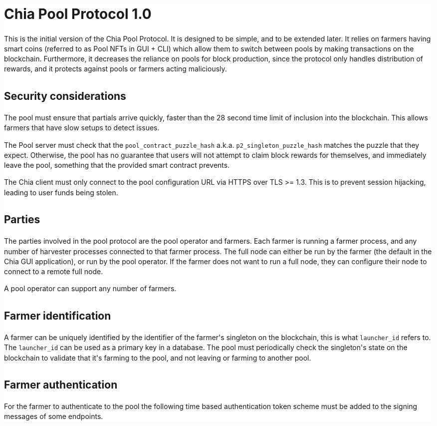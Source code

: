 # Chia Pool Protocol 1.0

This is the initial version of the Chia Pool Protocol. It is designed to be simple, and to be extended later.
It relies on farmers having smart coins (referred to as Pool NFTs in GUI + CLI) which allow them to switch between pools
by making transactions on the blockchain. Furthermore, it decreases the reliance on pools for block production, since
the protocol only handles distribution of rewards, and it protects against pools or farmers acting maliciously.


## Security considerations
The pool must ensure that partials arrive quickly, faster than the 28 second time limit of inclusion into the
blockchain. This allows farmers that have slow setups to detect issues.

The Pool server must check that the `pool_contract_puzzle_hash` a.k.a. `p2_singleton_puzzle_hash` matches the
puzzle that they expect. Otherwise, the pool has no guarantee that users will not attempt to claim block rewards
for themselves, and immediately leave the pool, something that the provided smart contract prevents.

The Chia client must only connect to the pool configuration URL via HTTPS over TLS >= 1.3. This is to
prevent session hijacking, leading to user funds being stolen.


## Parties

The parties involved in the pool protocol are the pool operator and farmers. Each farmer is running
a farmer process, and any number of harvester processes connected to that farmer process. The full node can either be
run by the farmer (the default in the Chia GUI application), or run by the pool operator. If the farmer does not want
to run a full node, they can configure their node to connect to a remote full node.

A pool operator can support any number of farmers.

## Farmer identification
A farmer can be uniquely identified by the identifier of the farmer's singleton on the blockchain, this is what
`launcher_id` refers to. The `launcher_id` can be used as a primary key in a database. The pool must periodically check
the singleton's state on the blockchain to validate that it's farming to the pool, and not leaving or farming to another
pool.

## Farmer authentication
For the farmer to authenticate to the pool the following time based authentication token scheme must be added to the
signing messages of some endpoints.
